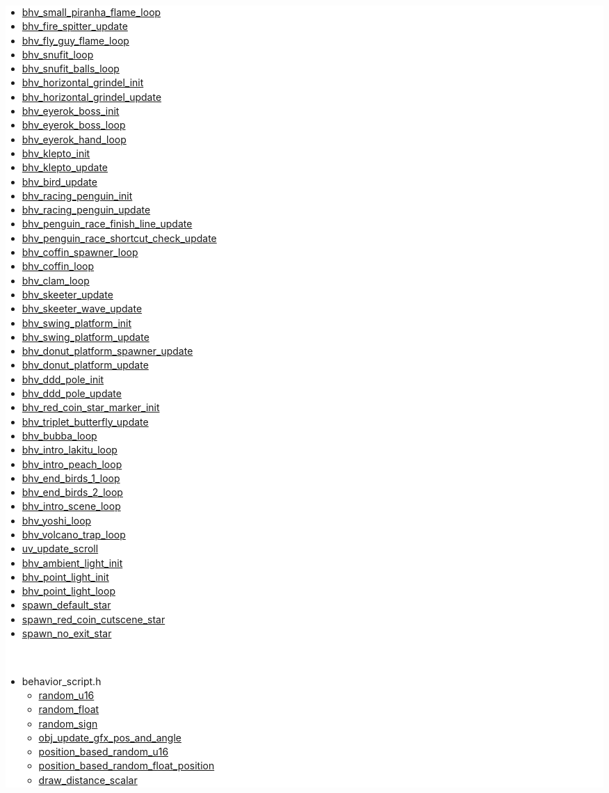   - [bhv_small_piranha_flame_loop](functions-2.md#bhv_small_piranha_flame_loop)
   - [bhv_fire_spitter_update](functions-2.md#bhv_fire_spitter_update)
   - [bhv_fly_guy_flame_loop](functions-2.md#bhv_fly_guy_flame_loop)
   - [bhv_snufit_loop](functions-2.md#bhv_snufit_loop)
   - [bhv_snufit_balls_loop](functions-2.md#bhv_snufit_balls_loop)
   - [bhv_horizontal_grindel_init](functions-2.md#bhv_horizontal_grindel_init)
   - [bhv_horizontal_grindel_update](functions-2.md#bhv_horizontal_grindel_update)
   - [bhv_eyerok_boss_init](functions-2.md#bhv_eyerok_boss_init)
   - [bhv_eyerok_boss_loop](functions-2.md#bhv_eyerok_boss_loop)
   - [bhv_eyerok_hand_loop](functions-2.md#bhv_eyerok_hand_loop)
   - [bhv_klepto_init](functions-2.md#bhv_klepto_init)
   - [bhv_klepto_update](functions-2.md#bhv_klepto_update)
   - [bhv_bird_update](functions-2.md#bhv_bird_update)
   - [bhv_racing_penguin_init](functions-2.md#bhv_racing_penguin_init)
   - [bhv_racing_penguin_update](functions-2.md#bhv_racing_penguin_update)
   - [bhv_penguin_race_finish_line_update](functions-2.md#bhv_penguin_race_finish_line_update)
   - [bhv_penguin_race_shortcut_check_update](functions-2.md#bhv_penguin_race_shortcut_check_update)
   - [bhv_coffin_spawner_loop](functions-2.md#bhv_coffin_spawner_loop)
   - [bhv_coffin_loop](functions-2.md#bhv_coffin_loop)
   - [bhv_clam_loop](functions-2.md#bhv_clam_loop)
   - [bhv_skeeter_update](functions-2.md#bhv_skeeter_update)
   - [bhv_skeeter_wave_update](functions-2.md#bhv_skeeter_wave_update)
   - [bhv_swing_platform_init](functions-2.md#bhv_swing_platform_init)
   - [bhv_swing_platform_update](functions-2.md#bhv_swing_platform_update)
   - [bhv_donut_platform_spawner_update](functions-2.md#bhv_donut_platform_spawner_update)
   - [bhv_donut_platform_update](functions-2.md#bhv_donut_platform_update)
   - [bhv_ddd_pole_init](functions-2.md#bhv_ddd_pole_init)
   - [bhv_ddd_pole_update](functions-2.md#bhv_ddd_pole_update)
   - [bhv_red_coin_star_marker_init](functions-2.md#bhv_red_coin_star_marker_init)
   - [bhv_triplet_butterfly_update](functions-2.md#bhv_triplet_butterfly_update)
   - [bhv_bubba_loop](functions-2.md#bhv_bubba_loop)
   - [bhv_intro_lakitu_loop](functions-2.md#bhv_intro_lakitu_loop)
   - [bhv_intro_peach_loop](functions-2.md#bhv_intro_peach_loop)
   - [bhv_end_birds_1_loop](functions-2.md#bhv_end_birds_1_loop)
   - [bhv_end_birds_2_loop](functions-2.md#bhv_end_birds_2_loop)
   - [bhv_intro_scene_loop](functions-2.md#bhv_intro_scene_loop)
   - [bhv_yoshi_loop](functions-2.md#bhv_yoshi_loop)
   - [bhv_volcano_trap_loop](functions-2.md#bhv_volcano_trap_loop)
   - [uv_update_scroll](functions-2.md#uv_update_scroll)
   - [bhv_ambient_light_init](functions-2.md#bhv_ambient_light_init)
   - [bhv_point_light_init](functions-2.md#bhv_point_light_init)
   - [bhv_point_light_loop](functions-2.md#bhv_point_light_loop)
   - [spawn_default_star](functions-2.md#spawn_default_star)
   - [spawn_red_coin_cutscene_star](functions-2.md#spawn_red_coin_cutscene_star)
   - [spawn_no_exit_star](functions-2.md#spawn_no_exit_star)

<br />

- behavior_script.h
   - [random_u16](functions-3.md#random_u16)
   - [random_float](functions-3.md#random_float)
   - [random_sign](functions-3.md#random_sign)
   - [obj_update_gfx_pos_and_angle](functions-3.md#obj_update_gfx_pos_and_angle)
   - [position_based_random_u16](functions-3.md#position_based_random_u16)
   - [position_based_random_float_position](functions-3.md#position_based_random_float_position)
   - [draw_distance_scalar](functions-3.md#draw_distance_scalar)
